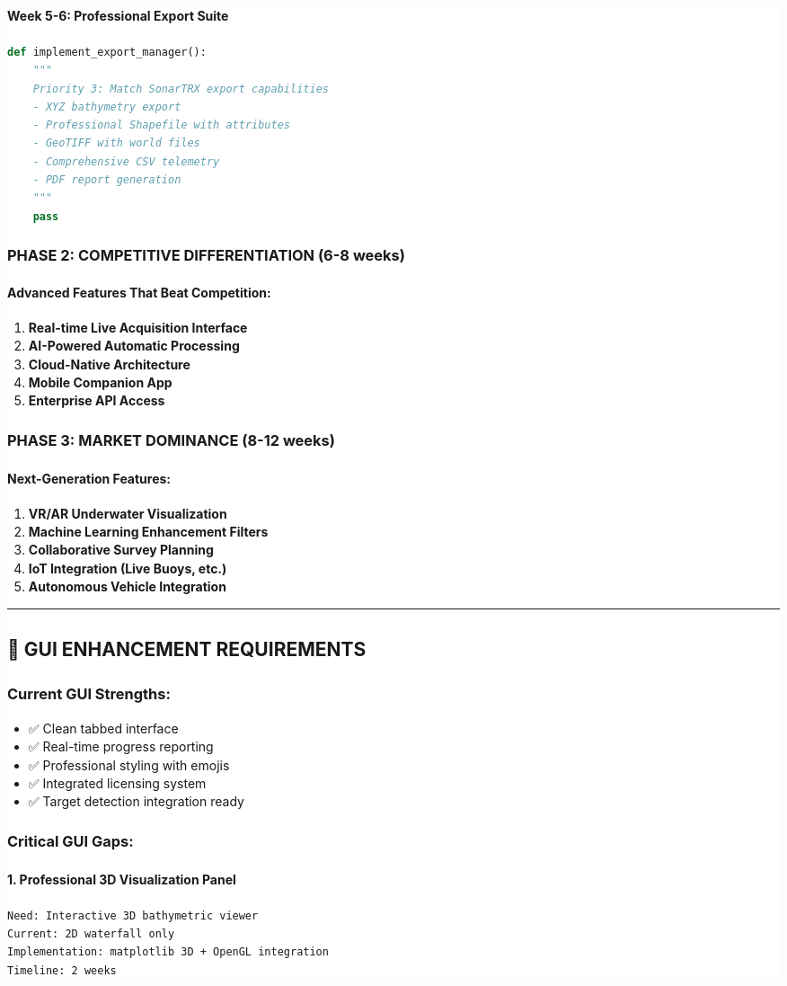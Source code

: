 #### Week 5-6: Professional Export Suite
```python
def implement_export_manager():
    """
    Priority 3: Match SonarTRX export capabilities
    - XYZ bathymetry export
    - Professional Shapefile with attributes
    - GeoTIFF with world files
    - Comprehensive CSV telemetry
    - PDF report generation
    """
    pass
```

### **PHASE 2: COMPETITIVE DIFFERENTIATION (6-8 weeks)**

#### Advanced Features That Beat Competition:
1. **Real-time Live Acquisition Interface**
2. **AI-Powered Automatic Processing**
3. **Cloud-Native Architecture**
4. **Mobile Companion App**
5. **Enterprise API Access**

### **PHASE 3: MARKET DOMINANCE (8-12 weeks)**

#### Next-Generation Features:
1. **VR/AR Underwater Visualization**
2. **Machine Learning Enhancement Filters**
3. **Collaborative Survey Planning**
4. **IoT Integration (Live Buoys, etc.)**
5. **Autonomous Vehicle Integration**

---

## 🎯 **GUI ENHANCEMENT REQUIREMENTS**

### **Current GUI Strengths:**
- ✅ Clean tabbed interface
- ✅ Real-time progress reporting
- ✅ Professional styling with emojis
- ✅ Integrated licensing system
- ✅ Target detection integration ready

### **Critical GUI Gaps:**

#### 1. **Professional 3D Visualization Panel**
```
Need: Interactive 3D bathymetric viewer
Current: 2D waterfall only
Implementation: matplotlib 3D + OpenGL integration
Timeline: 2 weeks
```
